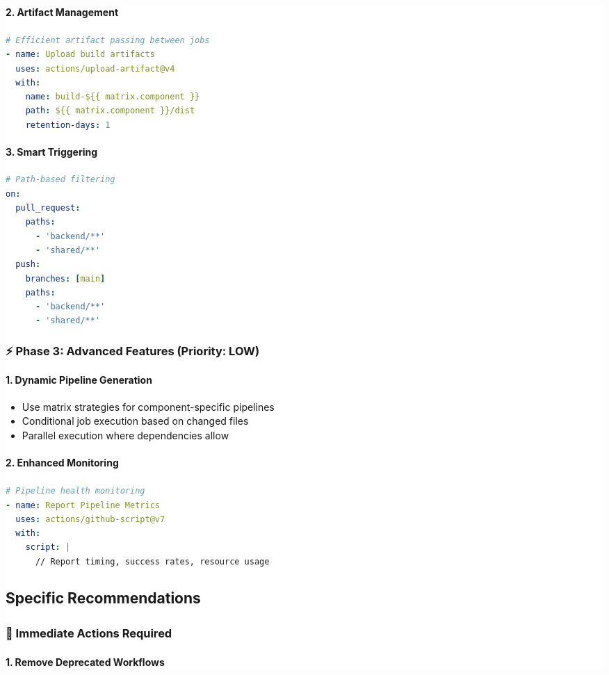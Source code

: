 #### 2. **Artifact Management**

```yaml
# Efficient artifact passing between jobs
- name: Upload build artifacts
  uses: actions/upload-artifact@v4
  with:
    name: build-${{ matrix.component }}
    path: ${{ matrix.component }}/dist
    retention-days: 1
```

#### 3. **Smart Triggering**

```yaml
# Path-based filtering
on:
  pull_request:
    paths:
      - 'backend/**'
      - 'shared/**'
  push:
    branches: [main]
    paths:
      - 'backend/**'
      - 'shared/**'
```

### ⚡ Phase 3: Advanced Features (Priority: LOW)

#### 1. **Dynamic Pipeline Generation**

- Use matrix strategies for component-specific pipelines
- Conditional job execution based on changed files
- Parallel execution where dependencies allow

#### 2. **Enhanced Monitoring**

```yaml
# Pipeline health monitoring
- name: Report Pipeline Metrics
  uses: actions/github-script@v7
  with:
    script: |
      // Report timing, success rates, resource usage
```

## Specific Recommendations

### 🔨 Immediate Actions Required

#### 1. **Remove Deprecated Workflows**
